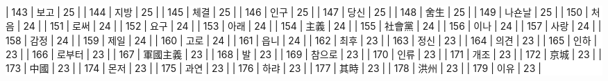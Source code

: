 | 143 | 보고 | 25 |
| 144 | 지방 | 25 |
| 145 | 체결 | 25 |
| 146 | 인구 | 25 |
| 147 | 당신 | 25 |
| 148 | 舍生 | 25 |
| 149 | 나숀날 | 25 |
| 150 | 처음 | 24 |
| 151 | 로써 | 24 |
| 152 | 요구 | 24 |
| 153 | 아래 | 24 |
| 154 | 主義 | 24 |
| 155 | 社會黨 | 24 |
| 156 | 이나 | 24 |
| 157 | 사랑 | 24 |
| 158 | 감정 | 24 |
| 159 | 제일 | 24 |
| 160 | 고로 | 24 |
| 161 | 읍니 | 24 |
| 162 | 최후 | 23 |
| 163 | 정신 | 23 |
| 164 | 의견 | 23 |
| 165 | 인하 | 23 |
| 166 | 로부터 | 23 |
| 167 | 軍國主義 | 23 |
| 168 | 발 | 23 |
| 169 | 참으로 | 23 |
| 170 | 인류 | 23 |
| 171 | 개조 | 23 |
| 172 | 京城 | 23 |
| 173 | 中國 | 23 |
| 174 | 몬저 | 23 |
| 175 | 과연 | 23 |
| 176 | 하랴 | 23 |
| 177 | 其時 | 23 |
| 178 | 洪州 | 23 |
| 179 | 이유 | 23 |